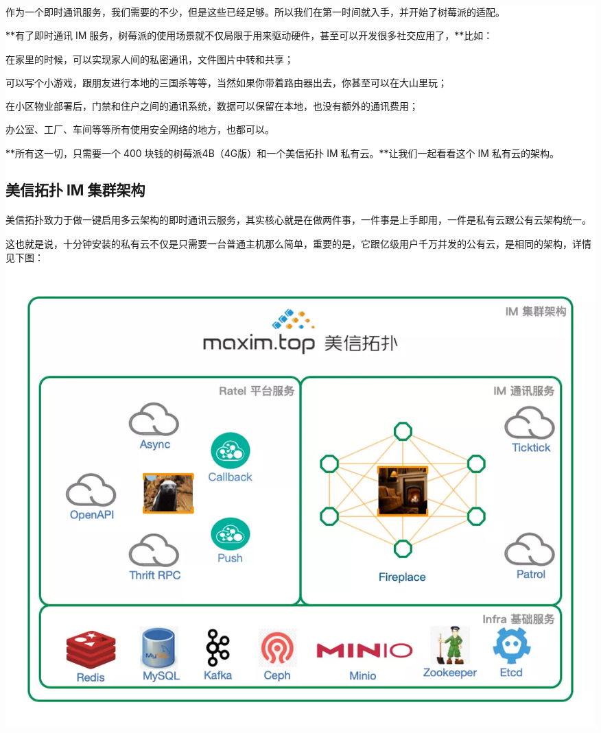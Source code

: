 作为一个即时通讯服务，我们需要的不少，但是这些已经足够。所以我们在第一时间就入手，并开始了树莓派的适配。

\*\*有了即时通讯 IM 服务，树莓派的使用场景就不仅局限于用来驱动硬件，甚至可以开发很多社交应用了，\*\*比如：

在家里的时候，可以实现家人间的私密通讯，文件图片中转和共享；

可以写个小游戏，跟朋友进行本地的三国杀等等，当然如果你带着路由器出去，你甚至可以在大山里玩；

在小区物业部署后，门禁和住户之间的通讯系统，数据可以保留在本地，也没有额外的通讯费用；

办公室、工厂、车间等等所有使用安全网络的地方，也都可以。

\*\*所有这一切，只需要一个 400 块钱的树莓派4B（4G版）和一个美信拓扑 IM 私有云。\*\*让我们一起看看这个 IM 私有云的架构。

## 美信拓扑 IM 集群架构

美信拓扑致力于做一键启用多云架构的即时通讯云服务，其实核心就是在做两件事，一件事是上手即用，一件是私有云跟公有云架构统一。

这也就是说，十分钟安装的私有云不仅是只需要一台普通主机那么简单，重要的是，它跟亿级用户千万并发的公有云，是相同的架构，详情见下图：

![图片](../../.gitbook/assets/articles/autogen-985d54bec8e86d298e1a70267b4d96477444ff4751e73261aa57c697f2a7e247.webp)
